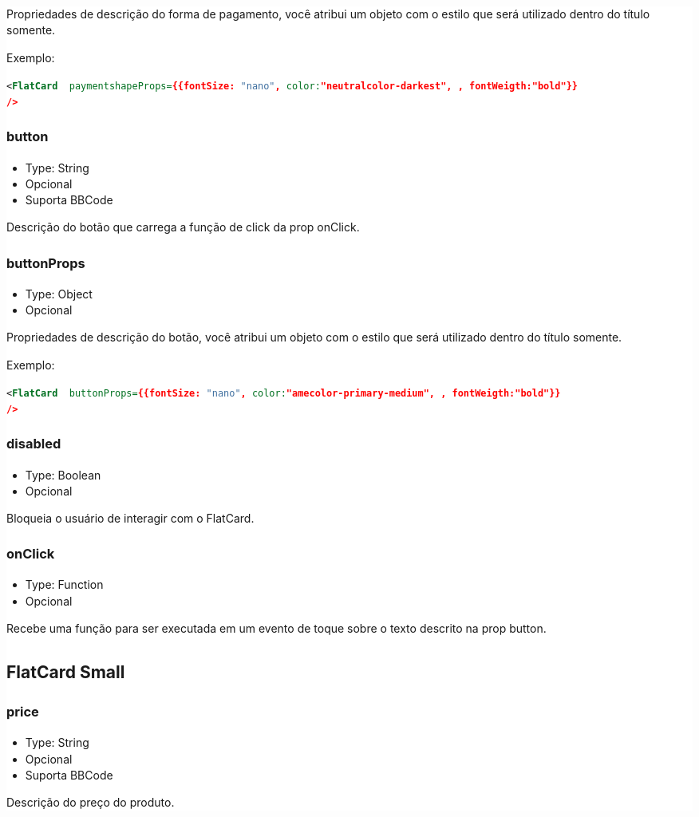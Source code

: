Propriedades de descrição do forma de pagamento, você atribui um objeto com o estilo que será utilizado dentro do título somente.

Exemplo:
```xml
<FlatCard  paymentshapeProps={{fontSize: "nano", color:"neutralcolor-darkest", , fontWeigth:"bold"}}
/>
```

### button

- Type: String
- Opcional
- Suporta BBCode

Descrição do botão que carrega a função de click da prop onClick.

### buttonProps

- Type: Object
- Opcional

Propriedades de descrição do botão, você atribui um objeto com o estilo que será utilizado dentro do título somente.

Exemplo:
```xml
<FlatCard  buttonProps={{fontSize: "nano", color:"amecolor-primary-medium", , fontWeigth:"bold"}}
/>
```

### disabled

- Type: Boolean
- Opcional

Bloqueia o usuário de interagir com o FlatCard.

### onClick

- Type: Function
- Opcional

Recebe uma função para ser executada em um evento de toque sobre o texto descrito na prop button.

## FlatCard Small

### price

- Type: String
- Opcional
- Suporta BBCode

Descrição do preço do produto.
